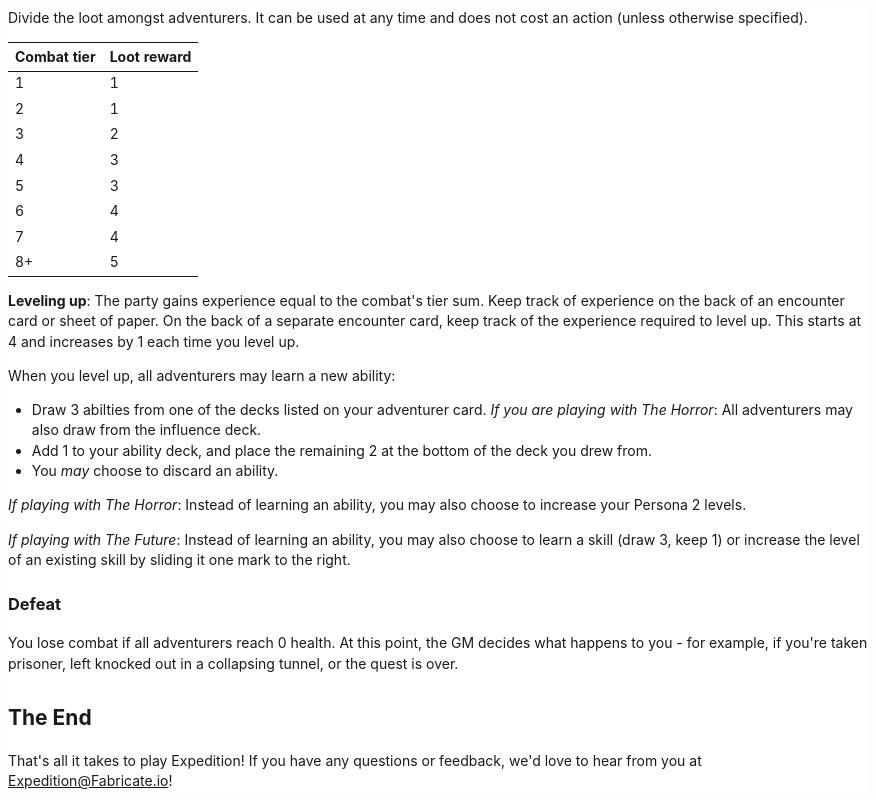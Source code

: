 Divide the loot amongst adventurers. It can be used at any time and does not cost an action (unless otherwise specified).

| Combat tier | Loot reward |
| ----------- | ----------- |
| 1           | 1           |
| 2           | 1           |
| 3           | 2           |
| 4           | 3           |
| 5           | 3           |
| 6           | 4           |
| 7           | 4           |
| 8+          | 5           |

**Leveling up**: The party gains experience equal to the combat's tier sum. Keep track of experience on the back of an encounter card or sheet of paper. On the back of a separate encounter card, keep track of the experience required to level up. This starts at 4 and increases by 1 each time you level up.

When you level up, all adventurers may learn a new ability:

- Draw 3 abilties from one of the decks listed on your adventurer card. _If you are playing with The Horror_: All adventurers may also draw from the influence deck.
- Add 1 to your ability deck, and place the remaining 2 at the bottom of the deck you drew from.
- You _may_ choose to discard an ability.

_If playing with The Horror_: Instead of learning an ability, you may also choose to increase your Persona 2 levels.

_If playing with The Future_: Instead of learning an ability, you may also choose to learn a skill (draw 3, keep 1) or increase the level of an existing skill by sliding it one mark to the right.

### Defeat

You lose combat if all adventurers reach 0 health. At this point, the GM decides what happens to you - for example, if you're taken prisoner, left knocked out in a collapsing tunnel, or the quest is over.

## The End

That's all it takes to play Expedition! If you have any questions or feedback, we'd love to hear from you at Expedition@Fabricate.io!
